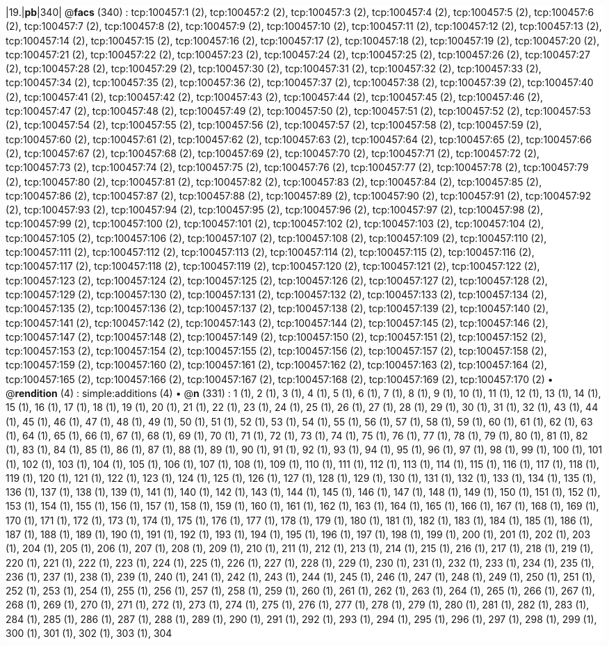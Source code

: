 |19.|__pb__|340| @__facs__ (340) : tcp:100457:1 (2), tcp:100457:2 (2), tcp:100457:3 (2), tcp:100457:4 (2), tcp:100457:5 (2), tcp:100457:6 (2), tcp:100457:7 (2), tcp:100457:8 (2), tcp:100457:9 (2), tcp:100457:10 (2), tcp:100457:11 (2), tcp:100457:12 (2), tcp:100457:13 (2), tcp:100457:14 (2), tcp:100457:15 (2), tcp:100457:16 (2), tcp:100457:17 (2), tcp:100457:18 (2), tcp:100457:19 (2), tcp:100457:20 (2), tcp:100457:21 (2), tcp:100457:22 (2), tcp:100457:23 (2), tcp:100457:24 (2), tcp:100457:25 (2), tcp:100457:26 (2), tcp:100457:27 (2), tcp:100457:28 (2), tcp:100457:29 (2), tcp:100457:30 (2), tcp:100457:31 (2), tcp:100457:32 (2), tcp:100457:33 (2), tcp:100457:34 (2), tcp:100457:35 (2), tcp:100457:36 (2), tcp:100457:37 (2), tcp:100457:38 (2), tcp:100457:39 (2), tcp:100457:40 (2), tcp:100457:41 (2), tcp:100457:42 (2), tcp:100457:43 (2), tcp:100457:44 (2), tcp:100457:45 (2), tcp:100457:46 (2), tcp:100457:47 (2), tcp:100457:48 (2), tcp:100457:49 (2), tcp:100457:50 (2), tcp:100457:51 (2), tcp:100457:52 (2), tcp:100457:53 (2), tcp:100457:54 (2), tcp:100457:55 (2), tcp:100457:56 (2), tcp:100457:57 (2), tcp:100457:58 (2), tcp:100457:59 (2), tcp:100457:60 (2), tcp:100457:61 (2), tcp:100457:62 (2), tcp:100457:63 (2), tcp:100457:64 (2), tcp:100457:65 (2), tcp:100457:66 (2), tcp:100457:67 (2), tcp:100457:68 (2), tcp:100457:69 (2), tcp:100457:70 (2), tcp:100457:71 (2), tcp:100457:72 (2), tcp:100457:73 (2), tcp:100457:74 (2), tcp:100457:75 (2), tcp:100457:76 (2), tcp:100457:77 (2), tcp:100457:78 (2), tcp:100457:79 (2), tcp:100457:80 (2), tcp:100457:81 (2), tcp:100457:82 (2), tcp:100457:83 (2), tcp:100457:84 (2), tcp:100457:85 (2), tcp:100457:86 (2), tcp:100457:87 (2), tcp:100457:88 (2), tcp:100457:89 (2), tcp:100457:90 (2), tcp:100457:91 (2), tcp:100457:92 (2), tcp:100457:93 (2), tcp:100457:94 (2), tcp:100457:95 (2), tcp:100457:96 (2), tcp:100457:97 (2), tcp:100457:98 (2), tcp:100457:99 (2), tcp:100457:100 (2), tcp:100457:101 (2), tcp:100457:102 (2), tcp:100457:103 (2), tcp:100457:104 (2), tcp:100457:105 (2), tcp:100457:106 (2), tcp:100457:107 (2), tcp:100457:108 (2), tcp:100457:109 (2), tcp:100457:110 (2), tcp:100457:111 (2), tcp:100457:112 (2), tcp:100457:113 (2), tcp:100457:114 (2), tcp:100457:115 (2), tcp:100457:116 (2), tcp:100457:117 (2), tcp:100457:118 (2), tcp:100457:119 (2), tcp:100457:120 (2), tcp:100457:121 (2), tcp:100457:122 (2), tcp:100457:123 (2), tcp:100457:124 (2), tcp:100457:125 (2), tcp:100457:126 (2), tcp:100457:127 (2), tcp:100457:128 (2), tcp:100457:129 (2), tcp:100457:130 (2), tcp:100457:131 (2), tcp:100457:132 (2), tcp:100457:133 (2), tcp:100457:134 (2), tcp:100457:135 (2), tcp:100457:136 (2), tcp:100457:137 (2), tcp:100457:138 (2), tcp:100457:139 (2), tcp:100457:140 (2), tcp:100457:141 (2), tcp:100457:142 (2), tcp:100457:143 (2), tcp:100457:144 (2), tcp:100457:145 (2), tcp:100457:146 (2), tcp:100457:147 (2), tcp:100457:148 (2), tcp:100457:149 (2), tcp:100457:150 (2), tcp:100457:151 (2), tcp:100457:152 (2), tcp:100457:153 (2), tcp:100457:154 (2), tcp:100457:155 (2), tcp:100457:156 (2), tcp:100457:157 (2), tcp:100457:158 (2), tcp:100457:159 (2), tcp:100457:160 (2), tcp:100457:161 (2), tcp:100457:162 (2), tcp:100457:163 (2), tcp:100457:164 (2), tcp:100457:165 (2), tcp:100457:166 (2), tcp:100457:167 (2), tcp:100457:168 (2), tcp:100457:169 (2), tcp:100457:170 (2)  •  @__rendition__ (4) : simple:additions (4)  •  @__n__ (331) : 1 (1), 2 (1), 3 (1), 4 (1), 5 (1), 6 (1), 7 (1), 8 (1), 9 (1), 10 (1), 11 (1), 12 (1), 13 (1), 14 (1), 15 (1), 16 (1), 17 (1), 18 (1), 19 (1), 20 (1), 21 (1), 22 (1), 23 (1), 24 (1), 25 (1), 26 (1), 27 (1), 28 (1), 29 (1), 30 (1), 31 (1), 32 (1), 43 (1), 44 (1), 45 (1), 46 (1), 47 (1), 48 (1), 49 (1), 50 (1), 51 (1), 52 (1), 53 (1), 54 (1), 55 (1), 56 (1), 57 (1), 58 (1), 59 (1), 60 (1), 61 (1), 62 (1), 63 (1), 64 (1), 65 (1), 66 (1), 67 (1), 68 (1), 69 (1), 70 (1), 71 (1), 72 (1), 73 (1), 74 (1), 75 (1), 76 (1), 77 (1), 78 (1), 79 (1), 80 (1), 81 (1), 82 (1), 83 (1), 84 (1), 85 (1), 86 (1), 87 (1), 88 (1), 89 (1), 90 (1), 91 (1), 92 (1), 93 (1), 94 (1), 95 (1), 96 (1), 97 (1), 98 (1), 99 (1), 100 (1), 101 (1), 102 (1), 103 (1), 104 (1), 105 (1), 106 (1), 107 (1), 108 (1), 109 (1), 110 (1), 111 (1), 112 (1), 113 (1), 114 (1), 115 (1), 116 (1), 117 (1), 118 (1), 119 (1), 120 (1), 121 (1), 122 (1), 123 (1), 124 (1), 125 (1), 126 (1), 127 (1), 128 (1), 129 (1), 130 (1), 131 (1), 132 (1), 133 (1), 134 (1), 135 (1), 136 (1), 137 (1), 138 (1), 139 (1), 141 (1), 140 (1), 142 (1), 143 (1), 144 (1), 145 (1), 146 (1), 147 (1), 148 (1), 149 (1), 150 (1), 151 (1), 152 (1), 153 (1), 154 (1), 155 (1), 156 (1), 157 (1), 158 (1), 159 (1), 160 (1), 161 (1), 162 (1), 163 (1), 164 (1), 165 (1), 166 (1), 167 (1), 168 (1), 169 (1), 170 (1), 171 (1), 172 (1), 173 (1), 174 (1), 175 (1), 176 (1), 177 (1), 178 (1), 179 (1), 180 (1), 181 (1), 182 (1), 183 (1), 184 (1), 185 (1), 186 (1), 187 (1), 188 (1), 189 (1), 190 (1), 191 (1), 192 (1), 193 (1), 194 (1), 195 (1), 196 (1), 197 (1), 198 (1), 199 (1), 200 (1), 201 (1), 202 (1), 203 (1), 204 (1), 205 (1), 206 (1), 207 (1), 208 (1), 209 (1), 210 (1), 211 (1), 212 (1), 213 (1), 214 (1), 215 (1), 216 (1), 217 (1), 218 (1), 219 (1), 220 (1), 221 (1), 222 (1), 223 (1), 224 (1), 225 (1), 226 (1), 227 (1), 228 (1), 229 (1), 230 (1), 231 (1), 232 (1), 233 (1), 234 (1), 235 (1), 236 (1), 237 (1), 238 (1), 239 (1), 240 (1), 241 (1), 242 (1), 243 (1), 244 (1), 245 (1), 246 (1), 247 (1), 248 (1), 249 (1), 250 (1), 251 (1), 252 (1), 253 (1), 254 (1), 255 (1), 256 (1), 257 (1), 258 (1), 259 (1), 260 (1), 261 (1), 262 (1), 263 (1), 264 (1), 265 (1), 266 (1), 267 (1), 268 (1), 269 (1), 270 (1), 271 (1), 272 (1), 273 (1), 274 (1), 275 (1), 276 (1), 277 (1), 278 (1), 279 (1), 280 (1), 281 (1), 282 (1), 283 (1), 284 (1), 285 (1), 286 (1), 287 (1), 288 (1), 289 (1), 290 (1), 291 (1), 292 (1), 293 (1), 294 (1), 295 (1), 296 (1), 297 (1), 298 (1), 299 (1), 300 (1), 301 (1), 302 (1), 303 (1), 304